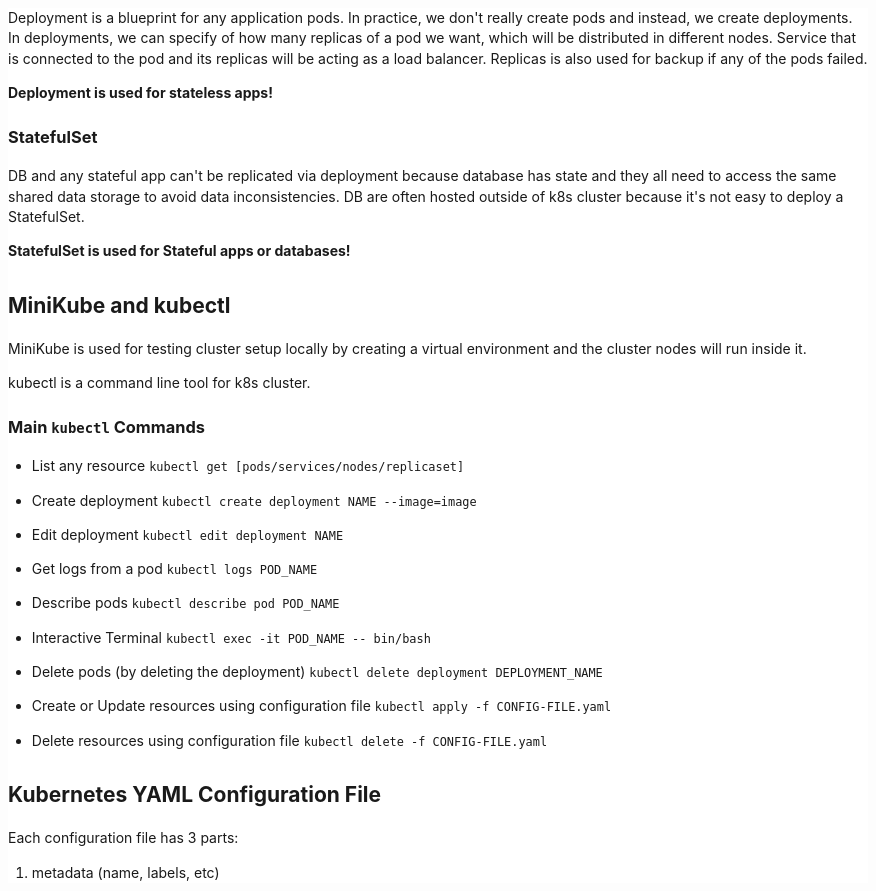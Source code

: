Deployment is a blueprint for any application pods. In practice, we don't really create pods and instead, we create deployments. In deployments, we can specify of how many replicas of a pod we want, which will be distributed in different nodes. Service that is connected to the pod and its replicas will be acting as a load balancer. Replicas is also used for backup if any of the pods failed.

**Deployment is used for stateless apps!**

### StatefulSet

DB and any stateful app can't be replicated via deployment because database has state and they all need to access the same shared data storage to avoid data inconsistencies. DB are often hosted outside of k8s cluster because it's not easy to deploy a StatefulSet.

**StatefulSet is used for Stateful apps or databases!**

## MiniKube and kubectl

MiniKube is used for testing cluster setup locally by creating a virtual environment and the cluster nodes will run inside it.

kubectl is a command line tool for k8s cluster.

### Main `kubectl` Commands

- List any resource
  `kubectl get [pods/services/nodes/replicaset]`

- Create deployment
  `kubectl create deployment NAME --image=image`

- Edit deployment
  `kubectl edit deployment NAME`

- Get logs from a pod
  `kubectl logs POD_NAME`

- Describe pods
  `kubectl describe pod POD_NAME`

- Interactive Terminal
  `kubectl exec -it POD_NAME -- bin/bash`

- Delete pods (by deleting the deployment)
  `kubectl delete deployment DEPLOYMENT_NAME`

- Create or Update resources using configuration file
  `kubectl apply -f CONFIG-FILE.yaml`

- Delete resources using configuration file
  `kubectl delete -f CONFIG-FILE.yaml`

## Kubernetes YAML Configuration File

Each configuration file has 3 parts:

1. metadata (name, labels, etc)
